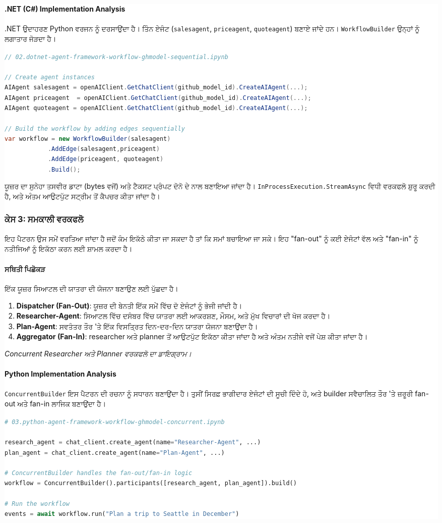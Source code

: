 #### .NET (C#) Implementation Analysis

.NET ਉਦਾਹਰਣ Python ਵਰਜਨ ਨੂੰ ਦਰਸਾਉਂਦਾ ਹੈ। ਤਿੰਨ ਏਜੰਟ (`salesagent`, `priceagent`, `quoteagent`) ਬਣਾਏ ਜਾਂਦੇ ਹਨ। `WorkflowBuilder` ਉਨ੍ਹਾਂ ਨੂੰ ਲਗਾਤਾਰ ਜੋੜਦਾ ਹੈ।

```csharp
// 02.dotnet-agent-framework-workflow-ghmodel-sequential.ipynb

// Create agent instances
AIAgent salesagent = openAIClient.GetChatClient(github_model_id).CreateAIAgent(...);
AIAgent priceagent  = openAIClient.GetChatClient(github_model_id).CreateAIAgent(...);
AIAgent quoteagent = openAIClient.GetChatClient(github_model_id).CreateAIAgent(...);

// Build the workflow by adding edges sequentially
var workflow = new WorkflowBuilder(salesagent)
            .AddEdge(salesagent,priceagent)
            .AddEdge(priceagent, quoteagent)
            .Build();
```

ਯੂਜ਼ਰ ਦਾ ਸੁਨੇਹਾ ਤਸਵੀਰ ਡਾਟਾ (bytes ਵਜੋਂ) ਅਤੇ ਟੈਕਸਟ ਪ੍ਰੰਪਟ ਦੋਨੋ ਦੇ ਨਾਲ ਬਣਾਇਆ ਜਾਂਦਾ ਹੈ। `InProcessExecution.StreamAsync` ਵਿਧੀ ਵਰਕਫਲੋ ਸ਼ੁਰੂ ਕਰਦੀ ਹੈ, ਅਤੇ ਅੰਤਮ ਆਉਟਪੁੱਟ ਸਟ੍ਰੀਮ ਤੋਂ ਕੈਪਚਰ ਕੀਤਾ ਜਾਂਦਾ ਹੈ।

### ਕੇਸ 3: ਸਮਕਾਲੀ ਵਰਕਫਲੋ

ਇਹ ਪੈਟਰਨ ਉਸ ਸਮੇਂ ਵਰਤਿਆ ਜਾਂਦਾ ਹੈ ਜਦੋਂ ਕੰਮ ਇਕੱਠੇ ਕੀਤਾ ਜਾ ਸਕਦਾ ਹੈ ਤਾਂ ਕਿ ਸਮਾਂ ਬਚਾਇਆ ਜਾ ਸਕੇ। ਇਹ "fan-out" ਨੂੰ ਕਈ ਏਜੰਟਾਂ ਵੱਲ ਅਤੇ "fan-in" ਨੂੰ ਨਤੀਜਿਆਂ ਨੂੰ ਇਕੱਠਾ ਕਰਨ ਲਈ ਸ਼ਾਮਲ ਕਰਦਾ ਹੈ।

#### ਸਥਿਤੀ ਪਿਛੋਕੜ

ਇੱਕ ਯੂਜ਼ਰ ਸਿਆਟਲ ਦੀ ਯਾਤਰਾ ਦੀ ਯੋਜਨਾ ਬਣਾਉਣ ਲਈ ਪੁੱਛਦਾ ਹੈ।

1.  **Dispatcher (Fan-Out)**: ਯੂਜ਼ਰ ਦੀ ਬੇਨਤੀ ਇੱਕ ਸਮੇਂ ਵਿੱਚ ਦੋ ਏਜੰਟਾਂ ਨੂੰ ਭੇਜੀ ਜਾਂਦੀ ਹੈ।
2.  **Researcher-Agent**: ਸਿਆਟਲ ਵਿੱਚ ਦਸੰਬਰ ਵਿੱਚ ਯਾਤਰਾ ਲਈ ਆਕਰਸ਼ਣ, ਮੌਸਮ, ਅਤੇ ਮੁੱਖ ਵਿਚਾਰਾਂ ਦੀ ਖੋਜ ਕਰਦਾ ਹੈ।
3.  **Plan-Agent**: ਸਵਤੰਤਰ ਤੌਰ 'ਤੇ ਇੱਕ ਵਿਸਤ੍ਰਿਤ ਦਿਨ-ਦਰ-ਦਿਨ ਯਾਤਰਾ ਯੋਜਨਾ ਬਣਾਉਂਦਾ ਹੈ।
4.  **Aggregator (Fan-In)**: researcher ਅਤੇ planner ਤੋਂ ਆਉਟਪੁੱਟ ਇਕੱਠਾ ਕੀਤਾ ਜਾਂਦਾ ਹੈ ਅਤੇ ਅੰਤਮ ਨਤੀਜੇ ਵਜੋਂ ਪੇਸ਼ ਕੀਤਾ ਜਾਂਦਾ ਹੈ।

*Concurrent Researcher ਅਤੇ Planner ਵਰਕਫਲੋ ਦਾ ਡਾਇਗ੍ਰਾਮ।*

#### Python Implementation Analysis

`ConcurrentBuilder` ਇਸ ਪੈਟਰਨ ਦੀ ਰਚਨਾ ਨੂੰ ਸਧਾਰਨ ਬਣਾਉਂਦਾ ਹੈ। ਤੁਸੀਂ ਸਿਰਫ਼ ਭਾਗੀਦਾਰ ਏਜੰਟਾਂ ਦੀ ਸੂਚੀ ਦਿੰਦੇ ਹੋ, ਅਤੇ builder ਸਵੈਚਾਲਿਤ ਤੌਰ 'ਤੇ ਜ਼ਰੂਰੀ fan-out ਅਤੇ fan-in ਲਾਜਿਕ ਬਣਾਉਂਦਾ ਹੈ।

```python
# 03.python-agent-framework-workflow-ghmodel-concurrent.ipynb

research_agent = chat_client.create_agent(name="Researcher-Agent", ...)
plan_agent = chat_client.create_agent(name="Plan-Agent", ...)

# ConcurrentBuilder handles the fan-out/fan-in logic
workflow = ConcurrentBuilder().participants([research_agent, plan_agent]).build()

# Run the workflow
events = await workflow.run("Plan a trip to Seattle in December")
```
